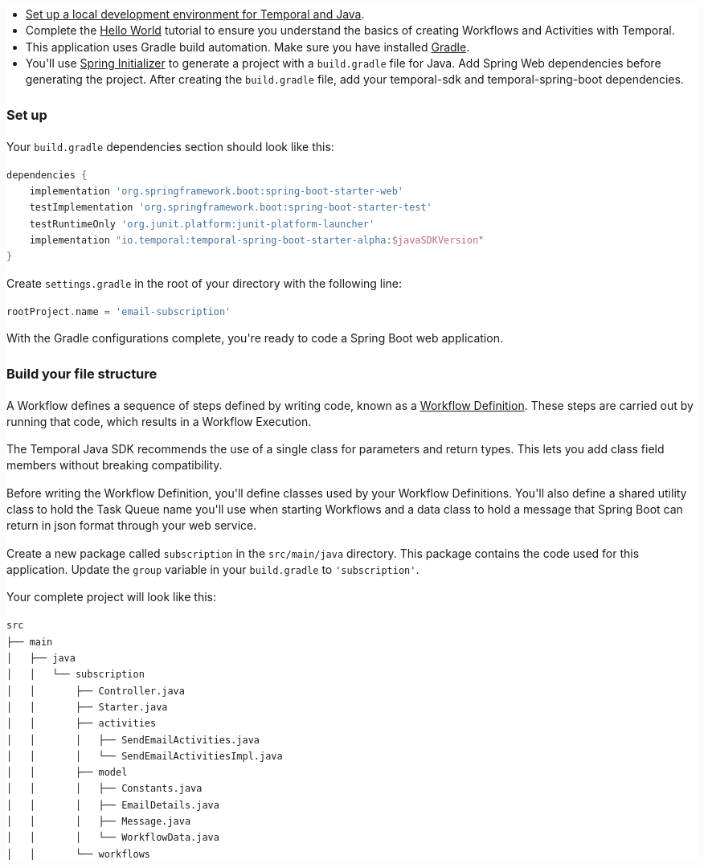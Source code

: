 - [Set up a local development environment for Temporal and Java](https://learn.temporal.io/getting_started/java/dev_environment/).
- Complete the [Hello World](https://learn.temporal.io/getting_started/java/hello_world_in_java/) tutorial to ensure you understand the basics of creating Workflows and Activities with Temporal.
- This application uses Gradle build automation.
  Make sure you have installed [Gradle](https://gradle.org/install/).
- You'll use [Spring Initializer](https://start.spring.io/) to generate a project with a `build.gradle` file for Java.
  Add Spring Web dependencies before generating the project.
  After creating the `build.gradle` file, add your temporal-sdk and temporal-spring-boot dependencies.

### Set up

Your `build.gradle` dependencies section should look like this:

```gradle
dependencies {
    implementation 'org.springframework.boot:spring-boot-starter-web'
    testImplementation 'org.springframework.boot:spring-boot-starter-test'
    testRuntimeOnly 'org.junit.platform:junit-platform-launcher'
    implementation "io.temporal:temporal-spring-boot-starter-alpha:$javaSDKVersion"
}
```

Create `settings.gradle` in the root of your directory with the following line:

```gradle
rootProject.name = 'email-subscription'
```

With the Gradle configurations complete, you're ready to code a Spring Boot web application.

### Build your file structure

A Workflow defines a sequence of steps defined by writing code, known as a [Workflow Definition](https://docs.temporal.io/workflows#workflow-definition).
These steps are carried out by running that code, which results in a Workflow Execution.

The Temporal Java SDK recommends the use of a single class for parameters and return types.
This lets you add class field members without breaking compatibility.

Before writing the Workflow Definition, you'll define classes used by your Workflow Definitions.
You'll also define a shared utility class to hold the Task Queue name you'll use when starting Workflows and a data class to hold a message that Spring Boot can return in json format through your web service.

Create a new package called `subscription` in the `src/main/java` directory.
This package contains the code used for this application.
Update the `group` variable in your `build.gradle` to `'subscription'`.

Your complete project will look like this:

```
src
├── main
│   ├── java
│   │   └── subscription
│   │       ├── Controller.java
│   │       ├── Starter.java
│   │       ├── activities
│   │       │   ├── SendEmailActivities.java
│   │       │   └── SendEmailActivitiesImpl.java
│   │       ├── model
│   │       │   ├── Constants.java
│   │       │   ├── EmailDetails.java
│   │       │   ├── Message.java
│   │       │   └── WorkflowData.java
│   │       └── workflows
```